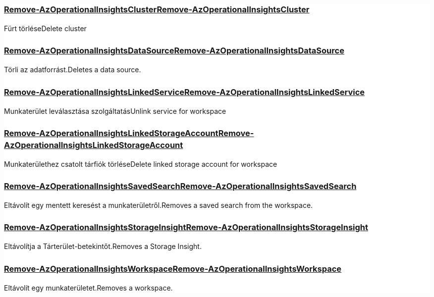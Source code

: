 ### [<span data-ttu-id="49aa7-175">Remove-AzOperationalInsightsCluster</span><span class="sxs-lookup"><span data-stu-id="49aa7-175">Remove-AzOperationalInsightsCluster</span></span>](Remove-AzOperationalInsightsCluster.md)
<span data-ttu-id="49aa7-176">Fürt törlése</span><span class="sxs-lookup"><span data-stu-id="49aa7-176">Delete cluster</span></span>

### [<span data-ttu-id="49aa7-177">Remove-AzOperationalInsightsDataSource</span><span class="sxs-lookup"><span data-stu-id="49aa7-177">Remove-AzOperationalInsightsDataSource</span></span>](Remove-AzOperationalInsightsDataSource.md)
<span data-ttu-id="49aa7-178">Törli az adatforrást.</span><span class="sxs-lookup"><span data-stu-id="49aa7-178">Deletes a data source.</span></span>

### [<span data-ttu-id="49aa7-179">Remove-AzOperationalInsightsLinkedService</span><span class="sxs-lookup"><span data-stu-id="49aa7-179">Remove-AzOperationalInsightsLinkedService</span></span>](Remove-AzOperationalInsightsLinkedService.md)
<span data-ttu-id="49aa7-180">Munkaterület leválasztása szolgáltatás</span><span class="sxs-lookup"><span data-stu-id="49aa7-180">Unlink service for workspace</span></span>

### [<span data-ttu-id="49aa7-181">Remove-AzOperationalInsightsLinkedStorageAccount</span><span class="sxs-lookup"><span data-stu-id="49aa7-181">Remove-AzOperationalInsightsLinkedStorageAccount</span></span>](Remove-AzOperationalInsightsLinkedStorageAccount.md)
<span data-ttu-id="49aa7-182">Munkaterülethez csatolt tárfiók törlése</span><span class="sxs-lookup"><span data-stu-id="49aa7-182">Delete linked storage account for workspace</span></span>

### [<span data-ttu-id="49aa7-183">Remove-AzOperationalInsightsSavedSearch</span><span class="sxs-lookup"><span data-stu-id="49aa7-183">Remove-AzOperationalInsightsSavedSearch</span></span>](Remove-AzOperationalInsightsSavedSearch.md)
<span data-ttu-id="49aa7-184">Eltávolít egy mentett keresést a munkaterületről.</span><span class="sxs-lookup"><span data-stu-id="49aa7-184">Removes a saved search from the workspace.</span></span>

### [<span data-ttu-id="49aa7-185">Remove-AzOperationalInsightsStorageInsight</span><span class="sxs-lookup"><span data-stu-id="49aa7-185">Remove-AzOperationalInsightsStorageInsight</span></span>](Remove-AzOperationalInsightsStorageInsight.md)
<span data-ttu-id="49aa7-186">Eltávolítja a Tárterület-betekintőt.</span><span class="sxs-lookup"><span data-stu-id="49aa7-186">Removes a Storage Insight.</span></span>

### [<span data-ttu-id="49aa7-187">Remove-AzOperationalInsightsWorkspace</span><span class="sxs-lookup"><span data-stu-id="49aa7-187">Remove-AzOperationalInsightsWorkspace</span></span>](Remove-AzOperationalInsightsWorkspace.md)
<span data-ttu-id="49aa7-188">Eltávolít egy munkaterületet.</span><span class="sxs-lookup"><span data-stu-id="49aa7-188">Removes a workspace.</span></span>
